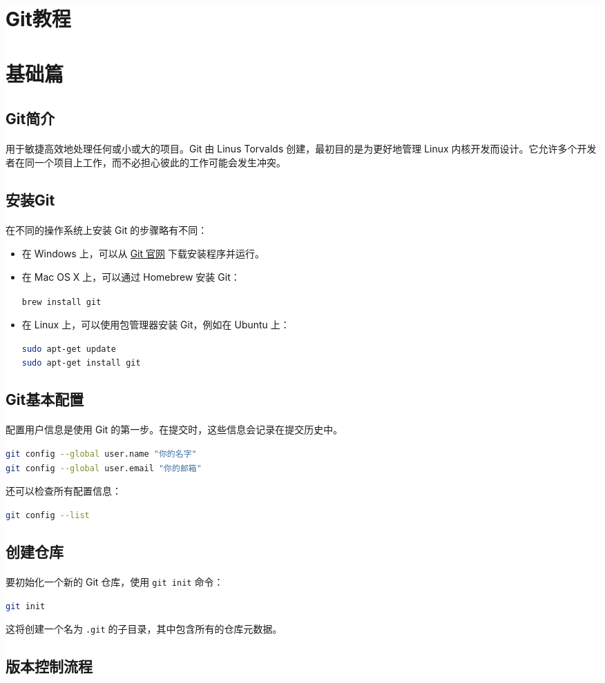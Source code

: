 # Git教程


# 基础篇

## Git简介

用于敏捷高效地处理任何或小或大的项目。Git 由 Linus Torvalds 创建，最初目的是为更好地管理 Linux 内核开发而设计。它允许多个开发者在同一个项目上工作，而不必担心彼此的工作可能会发生冲突。

## 安装Git

在不同的操作系统上安装 Git 的步骤略有不同：

- 在 Windows 上，可以从 [Git 官网](https://git-scm.com/) 下载安装程序并运行。
- 在 Mac OS X 上，可以通过 Homebrew 安装 Git：

  ```bash
  brew install git
  ```

- 在 Linux 上，可以使用包管理器安装 Git，例如在 Ubuntu 上：

  ```bash
  sudo apt-get update
  sudo apt-get install git
  ```

## Git基本配置

配置用户信息是使用 Git 的第一步。在提交时，这些信息会记录在提交历史中。

```bash
git config --global user.name "你的名字"
git config --global user.email "你的邮箱"
```

还可以检查所有配置信息：

```bash
git config --list
```

## 创建仓库

要初始化一个新的 Git 仓库，使用 `git init` 命令：

```bash
git init
```

这将创建一个名为 `.git` 的子目录，其中包含所有的仓库元数据。

## 版本控制流程
